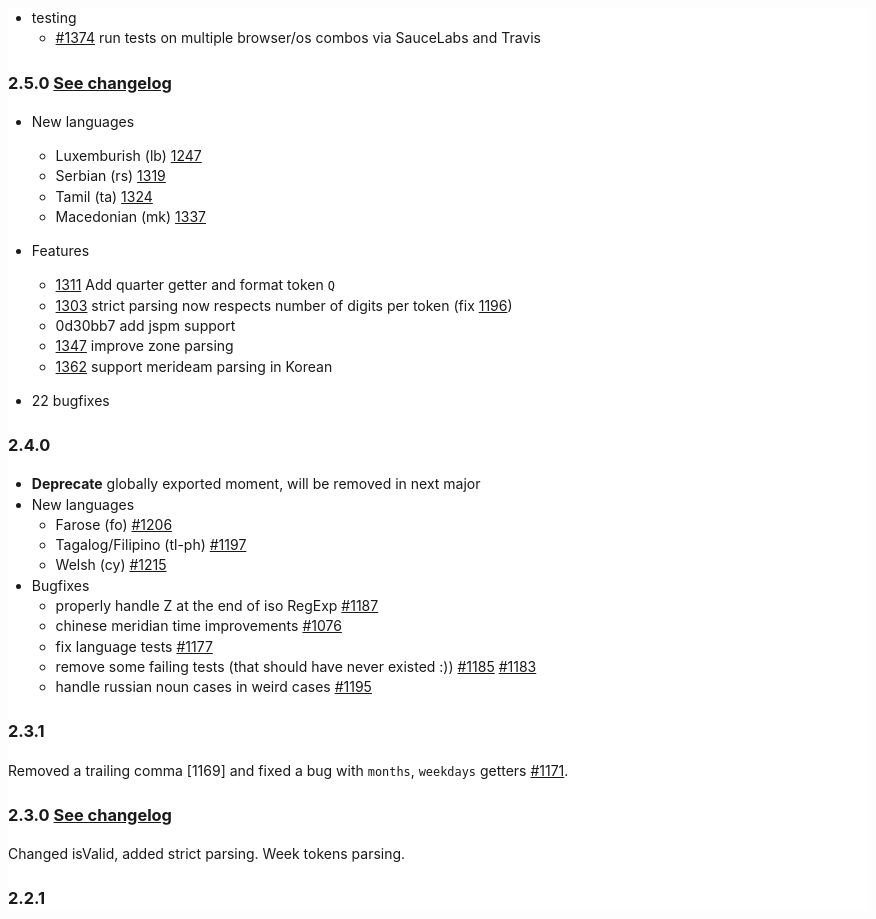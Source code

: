 - testing
  - [#1374](https://github.com/moment/moment/issues/1374) run tests on multiple browser/os combos via SauceLabs and Travis

### 2.5.0 [See changelog](https://gist.github.com/ichernev/8104451)

- New languages

  - Luxemburish (lb) [1247](https://github.com/moment/moment/issues/1247)
  - Serbian (rs) [1319](https://github.com/moment/moment/issues/1319)
  - Tamil (ta) [1324](https://github.com/moment/moment/issues/1324)
  - Macedonian (mk) [1337](https://github.com/moment/moment/issues/1337)

- Features

  - [1311](https://github.com/moment/moment/issues/1311) Add quarter getter and format token `Q`
  - [1303](https://github.com/moment/moment/issues/1303) strict parsing now respects number of digits per token (fix [1196](https://github.com/moment/moment/issues/1196))
  - 0d30bb7 add jspm support
  - [1347](https://github.com/moment/moment/issues/1347) improve zone parsing
  - [1362](https://github.com/moment/moment/issues/1362) support merideam parsing in Korean

- 22 bugfixes

### 2.4.0

- **Deprecate** globally exported moment, will be removed in next major
- New languages
  - Farose (fo) [#1206](https://github.com/moment/moment/issues/1206)
  - Tagalog/Filipino (tl-ph) [#1197](https://github.com/moment/moment/issues/1197)
  - Welsh (cy) [#1215](https://github.com/moment/moment/issues/1215)
- Bugfixes
  - properly handle Z at the end of iso RegExp [#1187](https://github.com/moment/moment/issues/1187)
  - chinese meridian time improvements [#1076](https://github.com/moment/moment/issues/1076)
  - fix language tests [#1177](https://github.com/moment/moment/issues/1177)
  - remove some failing tests (that should have never existed :))
    [#1185](https://github.com/moment/moment/issues/1185)
    [#1183](https://github.com/moment/moment/issues/1183)
  - handle russian noun cases in weird cases [#1195](https://github.com/moment/moment/issues/1195)

### 2.3.1

Removed a trailing comma [1169] and fixed a bug with `months`, `weekdays` getters [#1171](https://github.com/moment/moment/issues/1171).

### 2.3.0 [See changelog](https://gist.github.com/ichernev/6864354)

Changed isValid, added strict parsing.
Week tokens parsing.

### 2.2.1
